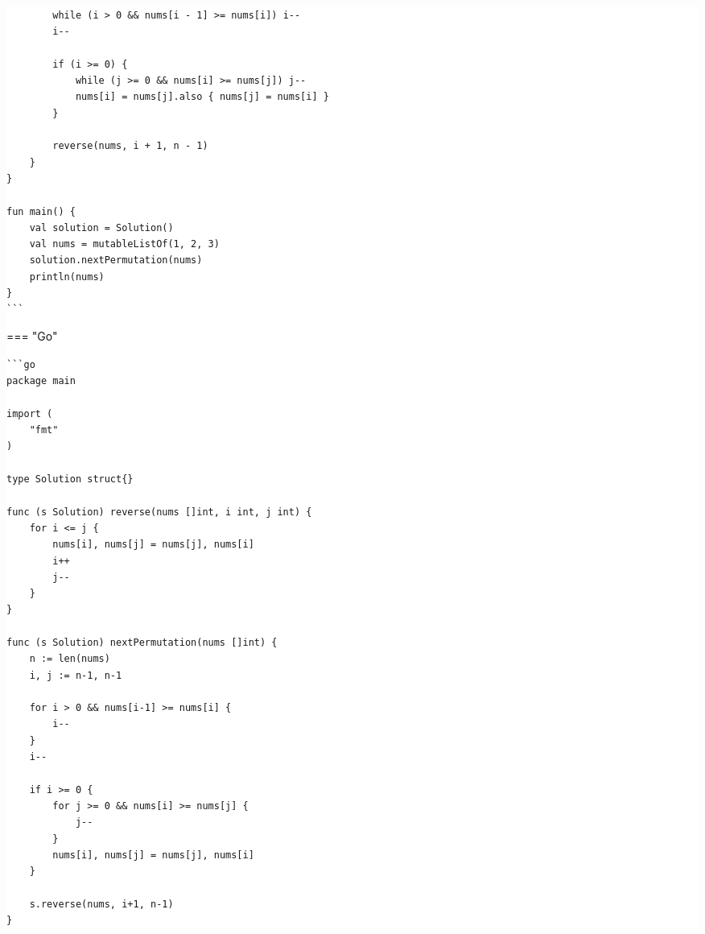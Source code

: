             while (i > 0 && nums[i - 1] >= nums[i]) i--
            i--

            if (i >= 0) {
                while (j >= 0 && nums[i] >= nums[j]) j--
                nums[i] = nums[j].also { nums[j] = nums[i] }
            }

            reverse(nums, i + 1, n - 1)
        }
    }

    fun main() {
        val solution = Solution()
        val nums = mutableListOf(1, 2, 3)
        solution.nextPermutation(nums)
        println(nums)
    }
    ```

=== "Go"

    ```go
    package main

    import (
        "fmt"
    )

    type Solution struct{}

    func (s Solution) reverse(nums []int, i int, j int) {
        for i <= j {
            nums[i], nums[j] = nums[j], nums[i]
            i++
            j--
        }
    }

    func (s Solution) nextPermutation(nums []int) {
        n := len(nums)
        i, j := n-1, n-1

        for i > 0 && nums[i-1] >= nums[i] {
            i--
        }
        i--

        if i >= 0 {
            for j >= 0 && nums[i] >= nums[j] {
                j--
            }
            nums[i], nums[j] = nums[j], nums[i]
        }

        s.reverse(nums, i+1, n-1)
    }
